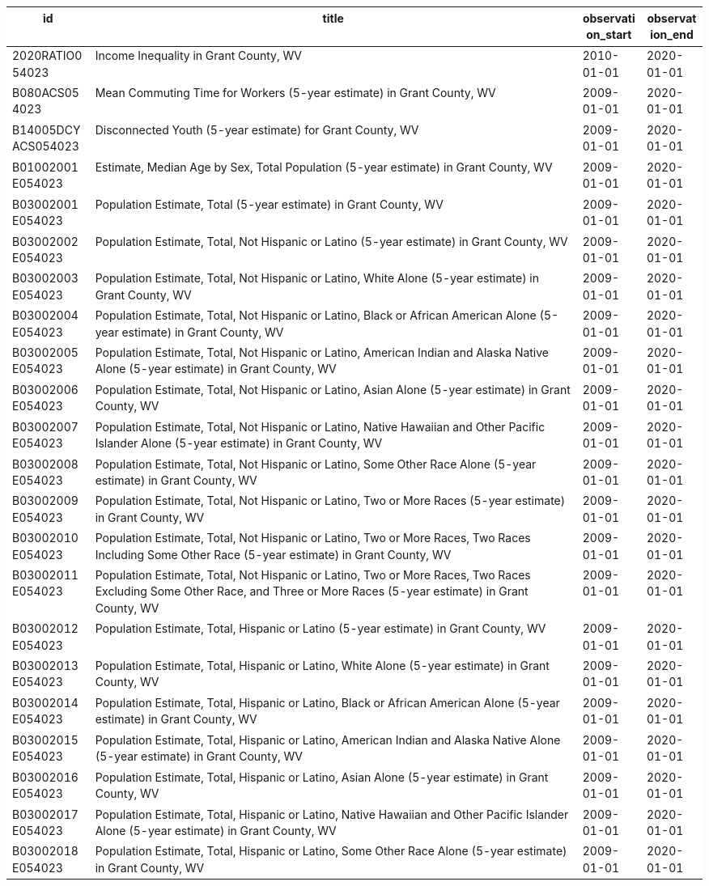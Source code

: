 | id                        | title                                                                                                                                                                     | observation_start   | observation_end   |
|---------------------------|---------------------------------------------------------------------------------------------------------------------------------------------------------------------------|---------------------|-------------------|
| 2020RATIO054023           | Income Inequality in Grant County, WV                                                                                                                                     | 2010-01-01          | 2020-01-01        |
| B080ACS054023             | Mean Commuting Time for Workers (5-year estimate) in Grant County, WV                                                                                                     | 2009-01-01          | 2020-01-01        |
| B14005DCYACS054023        | Disconnected Youth (5-year estimate) for Grant County, WV                                                                                                                 | 2009-01-01          | 2020-01-01        |
| B01002001E054023          | Estimate, Median Age by Sex, Total Population (5-year estimate) in Grant County, WV                                                                                       | 2009-01-01          | 2020-01-01        |
| B03002001E054023          | Population Estimate, Total (5-year estimate) in Grant County, WV                                                                                                          | 2009-01-01          | 2020-01-01        |
| B03002002E054023          | Population Estimate, Total, Not Hispanic or Latino (5-year estimate) in Grant County, WV                                                                                  | 2009-01-01          | 2020-01-01        |
| B03002003E054023          | Population Estimate, Total, Not Hispanic or Latino, White Alone (5-year estimate) in Grant County, WV                                                                     | 2009-01-01          | 2020-01-01        |
| B03002004E054023          | Population Estimate, Total, Not Hispanic or Latino, Black or African American Alone (5-year estimate) in Grant County, WV                                                 | 2009-01-01          | 2020-01-01        |
| B03002005E054023          | Population Estimate, Total, Not Hispanic or Latino, American Indian and Alaska Native Alone (5-year estimate) in Grant County, WV                                         | 2009-01-01          | 2020-01-01        |
| B03002006E054023          | Population Estimate, Total, Not Hispanic or Latino, Asian Alone (5-year estimate) in Grant County, WV                                                                     | 2009-01-01          | 2020-01-01        |
| B03002007E054023          | Population Estimate, Total, Not Hispanic or Latino, Native Hawaiian and Other Pacific Islander Alone (5-year estimate) in Grant County, WV                                | 2009-01-01          | 2020-01-01        |
| B03002008E054023          | Population Estimate, Total, Not Hispanic or Latino, Some Other Race Alone (5-year estimate) in Grant County, WV                                                           | 2009-01-01          | 2020-01-01        |
| B03002009E054023          | Population Estimate, Total, Not Hispanic or Latino, Two or More Races (5-year estimate) in Grant County, WV                                                               | 2009-01-01          | 2020-01-01        |
| B03002010E054023          | Population Estimate, Total, Not Hispanic or Latino, Two or More Races, Two Races Including Some Other Race (5-year estimate) in Grant County, WV                          | 2009-01-01          | 2020-01-01        |
| B03002011E054023          | Population Estimate, Total, Not Hispanic or Latino, Two or More Races, Two Races Excluding Some Other Race, and Three or More Races (5-year estimate) in Grant County, WV | 2009-01-01          | 2020-01-01        |
| B03002012E054023          | Population Estimate, Total, Hispanic or Latino (5-year estimate) in Grant County, WV                                                                                      | 2009-01-01          | 2020-01-01        |
| B03002013E054023          | Population Estimate, Total, Hispanic or Latino, White Alone (5-year estimate) in Grant County, WV                                                                         | 2009-01-01          | 2020-01-01        |
| B03002014E054023          | Population Estimate, Total, Hispanic or Latino, Black or African American Alone (5-year estimate) in Grant County, WV                                                     | 2009-01-01          | 2020-01-01        |
| B03002015E054023          | Population Estimate, Total, Hispanic or Latino, American Indian and Alaska Native Alone (5-year estimate) in Grant County, WV                                             | 2009-01-01          | 2020-01-01        |
| B03002016E054023          | Population Estimate, Total, Hispanic or Latino, Asian Alone (5-year estimate) in Grant County, WV                                                                         | 2009-01-01          | 2020-01-01        |
| B03002017E054023          | Population Estimate, Total, Hispanic or Latino, Native Hawaiian and Other Pacific Islander Alone (5-year estimate) in Grant County, WV                                    | 2009-01-01          | 2020-01-01        |
| B03002018E054023          | Population Estimate, Total, Hispanic or Latino, Some Other Race Alone (5-year estimate) in Grant County, WV                                                               | 2009-01-01          | 2020-01-01        |
